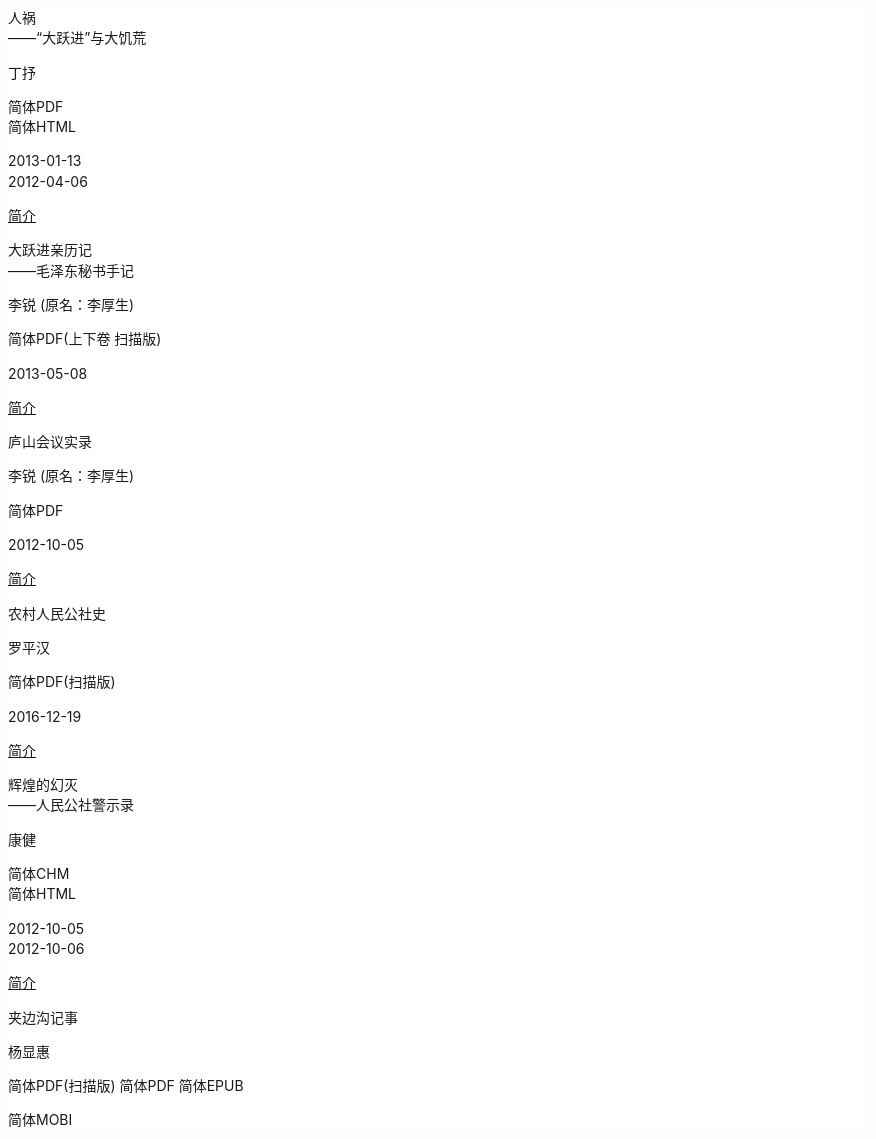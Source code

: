 人祸  
——“大跃进”与大饥荒

丁抒

简体PDF  
简体HTML

2013-01-13  
2012-04-06

[简介](https://docs.google.com/document/d/1_gO3WkNLjyAZJ2Vs7KJNHZ8Y036z1jBCpdSJqnWCcAM/)

大跃进亲历记  
——毛泽东秘书手记

李锐 (原名：李厚生)

简体PDF(上下卷 扫描版)

2013-05-08

[简介](https://docs.google.com/document/d/1UTHaeYF_hY-wPUYRBtEFNSoqxfVQ2o0edA4WPZQjFyk/)

庐山会议实录

李锐 (原名：李厚生)

简体PDF

2012-10-05

[简介](https://docs.google.com/document/d/1G_IgNAhZOSHSkZQsGV4qbowD2IQYqXagS_VTqMWFJLc/)

农村人民公社史

罗平汉

简体PDF(扫描版)

2016-12-19

[简介](https://docs.google.com/document/d/10DoebY5a-Ye3G8DecI1MjQtBuHFUIHu07nYVtlXwsoI/)

辉煌的幻灭  
——人民公社警示录

康健

简体CHM  
简体HTML

2012-10-05  
2012-10-06

[简介](https://docs.google.com/document/d/1QDzoAuKcbuM0xYjI2QyillPaCtUaJj-6Em6B0Ay3pFQ/)

夹边沟记事

杨显惠

简体PDF(扫描版) 简体PDF 简体EPUB

简体MOBI
